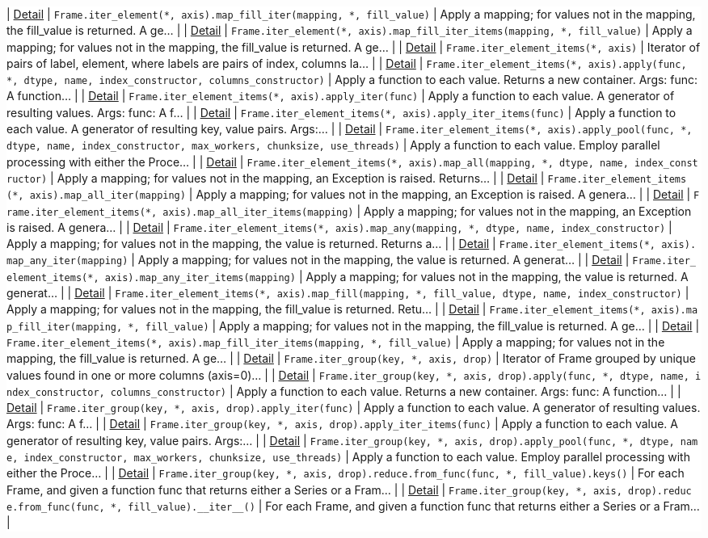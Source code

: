 | [Detail](../api_detail/frame-iterator.md#api-sig-frame-iter-element-map-fill-iter) | `Frame.iter_element(*, axis).map_fill_iter(mapping, *, fill_value)` | Apply a mapping; for values not in the mapping, the fill\_value is returned. A ge… |
| [Detail](../api_detail/frame-iterator.md#api-sig-frame-iter-element-map-fill-iter-items) | `Frame.iter_element(*, axis).map_fill_iter_items(mapping, *, fill_value)` | Apply a mapping; for values not in the mapping, the fill\_value is returned. A ge… |
| [Detail](../api_detail/frame-iterator.md#api-sig-frame-iter-element-items) | `Frame.iter_element_items(*, axis)` | Iterator of pairs of label, element, where labels are pairs of index, columns la… |
| [Detail](../api_detail/frame-iterator.md#api-sig-frame-iter-element-items-apply) | `Frame.iter_element_items(*, axis).apply(func, *, dtype, name, index_constructor, columns_constructor)` | Apply a function to each value. Returns a new container. Args: func: A function… |
| [Detail](../api_detail/frame-iterator.md#api-sig-frame-iter-element-items-apply-iter) | `Frame.iter_element_items(*, axis).apply_iter(func)` | Apply a function to each value. A generator of resulting values. Args: func: A f… |
| [Detail](../api_detail/frame-iterator.md#api-sig-frame-iter-element-items-apply-iter-items) | `Frame.iter_element_items(*, axis).apply_iter_items(func)` | Apply a function to each value. A generator of resulting key, value pairs. Args:… |
| [Detail](../api_detail/frame-iterator.md#api-sig-frame-iter-element-items-apply-pool) | `Frame.iter_element_items(*, axis).apply_pool(func, *, dtype, name, index_constructor, max_workers, chunksize, use_threads)` | Apply a function to each value. Employ parallel processing with either the Proce… |
| [Detail](../api_detail/frame-iterator.md#api-sig-frame-iter-element-items-map-all) | `Frame.iter_element_items(*, axis).map_all(mapping, *, dtype, name, index_constructor)` | Apply a mapping; for values not in the mapping, an Exception is raised. Returns… |
| [Detail](../api_detail/frame-iterator.md#api-sig-frame-iter-element-items-map-all-iter) | `Frame.iter_element_items(*, axis).map_all_iter(mapping)` | Apply a mapping; for values not in the mapping, an Exception is raised. A genera… |
| [Detail](../api_detail/frame-iterator.md#api-sig-frame-iter-element-items-map-all-iter-items) | `Frame.iter_element_items(*, axis).map_all_iter_items(mapping)` | Apply a mapping; for values not in the mapping, an Exception is raised. A genera… |
| [Detail](../api_detail/frame-iterator.md#api-sig-frame-iter-element-items-map-any) | `Frame.iter_element_items(*, axis).map_any(mapping, *, dtype, name, index_constructor)` | Apply a mapping; for values not in the mapping, the value is returned. Returns a… |
| [Detail](../api_detail/frame-iterator.md#api-sig-frame-iter-element-items-map-any-iter) | `Frame.iter_element_items(*, axis).map_any_iter(mapping)` | Apply a mapping; for values not in the mapping, the value is returned. A generat… |
| [Detail](../api_detail/frame-iterator.md#api-sig-frame-iter-element-items-map-any-iter-items) | `Frame.iter_element_items(*, axis).map_any_iter_items(mapping)` | Apply a mapping; for values not in the mapping, the value is returned. A generat… |
| [Detail](../api_detail/frame-iterator.md#api-sig-frame-iter-element-items-map-fill) | `Frame.iter_element_items(*, axis).map_fill(mapping, *, fill_value, dtype, name, index_constructor)` | Apply a mapping; for values not in the mapping, the fill\_value is returned. Retu… |
| [Detail](../api_detail/frame-iterator.md#api-sig-frame-iter-element-items-map-fill-iter) | `Frame.iter_element_items(*, axis).map_fill_iter(mapping, *, fill_value)` | Apply a mapping; for values not in the mapping, the fill\_value is returned. A ge… |
| [Detail](../api_detail/frame-iterator.md#api-sig-frame-iter-element-items-map-fill-iter-items) | `Frame.iter_element_items(*, axis).map_fill_iter_items(mapping, *, fill_value)` | Apply a mapping; for values not in the mapping, the fill\_value is returned. A ge… |
| [Detail](../api_detail/frame-iterator.md#api-sig-frame-iter-group) | `Frame.iter_group(key, *, axis, drop)` | Iterator of Frame grouped by unique values found in one or more columns (axis=0)… |
| [Detail](../api_detail/frame-iterator.md#api-sig-frame-iter-group-apply) | `Frame.iter_group(key, *, axis, drop).apply(func, *, dtype, name, index_constructor, columns_constructor)` | Apply a function to each value. Returns a new container. Args: func: A function… |
| [Detail](../api_detail/frame-iterator.md#api-sig-frame-iter-group-apply-iter) | `Frame.iter_group(key, *, axis, drop).apply_iter(func)` | Apply a function to each value. A generator of resulting values. Args: func: A f… |
| [Detail](../api_detail/frame-iterator.md#api-sig-frame-iter-group-apply-iter-items) | `Frame.iter_group(key, *, axis, drop).apply_iter_items(func)` | Apply a function to each value. A generator of resulting key, value pairs. Args:… |
| [Detail](../api_detail/frame-iterator.md#api-sig-frame-iter-group-apply-pool) | `Frame.iter_group(key, *, axis, drop).apply_pool(func, *, dtype, name, index_constructor, max_workers, chunksize, use_threads)` | Apply a function to each value. Employ parallel processing with either the Proce… |
| [Detail](../api_detail/frame-iterator.md#api-sig-frame-iter-group-reduce-from-func-keys) | `Frame.iter_group(key, *, axis, drop).reduce.from_func(func, *, fill_value).keys()` | For each Frame, and given a function func that returns either a Series or a Fram… |
| [Detail](../api_detail/frame-iterator.md#api-sig-frame-iter-group-reduce-from-func-iter) | `Frame.iter_group(key, *, axis, drop).reduce.from_func(func, *, fill_value).__iter__()` | For each Frame, and given a function func that returns either a Series or a Fram… |